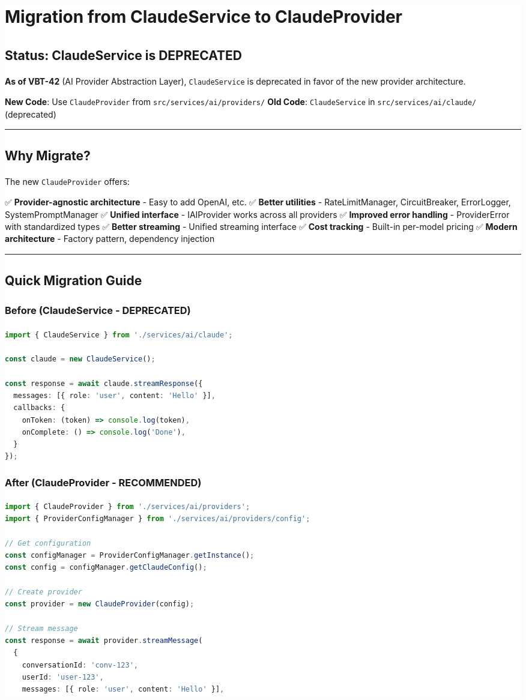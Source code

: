 # Migration from ClaudeService to ClaudeProvider

## Status: ClaudeService is DEPRECATED

**As of VBT-42** (AI Provider Abstraction Layer), `ClaudeService` is deprecated in favor of the new provider architecture.

**New Code**: Use `ClaudeProvider` from `src/services/ai/providers/`
**Old Code**: `ClaudeService` in `src/services/ai/claude/` (deprecated)

---

## Why Migrate?

The new `ClaudeProvider` offers:

✅ **Provider-agnostic architecture** - Easy to add OpenAI, etc.
✅ **Better utilities** - RateLimitManager, CircuitBreaker, ErrorLogger, SystemPromptManager
✅ **Unified interface** - IAIProvider works across all providers
✅ **Improved error handling** - ProviderError with standardized types
✅ **Better streaming** - Unified streaming interface
✅ **Cost tracking** - Built-in per-model pricing
✅ **Modern architecture** - Factory pattern, dependency injection

---

## Quick Migration Guide

### Before (ClaudeService - DEPRECATED)

```typescript
import { ClaudeService } from './services/ai/claude';

const claude = new ClaudeService();

const response = await claude.streamResponse({
  messages: [{ role: 'user', content: 'Hello' }],
  callbacks: {
    onToken: (token) => console.log(token),
    onComplete: () => console.log('Done'),
  }
});
```

### After (ClaudeProvider - RECOMMENDED)

```typescript
import { ClaudeProvider } from './services/ai/providers';
import { ProviderConfigManager } from './services/ai/providers/config';

// Get configuration
const configManager = ProviderConfigManager.getInstance();
const config = configManager.getClaudeConfig();

// Create provider
const provider = new ClaudeProvider(config);

// Stream message
const response = await provider.streamMessage(
  {
    conversationId: 'conv-123',
    userId: 'user-123',
    messages: [{ role: 'user', content: 'Hello' }],
```